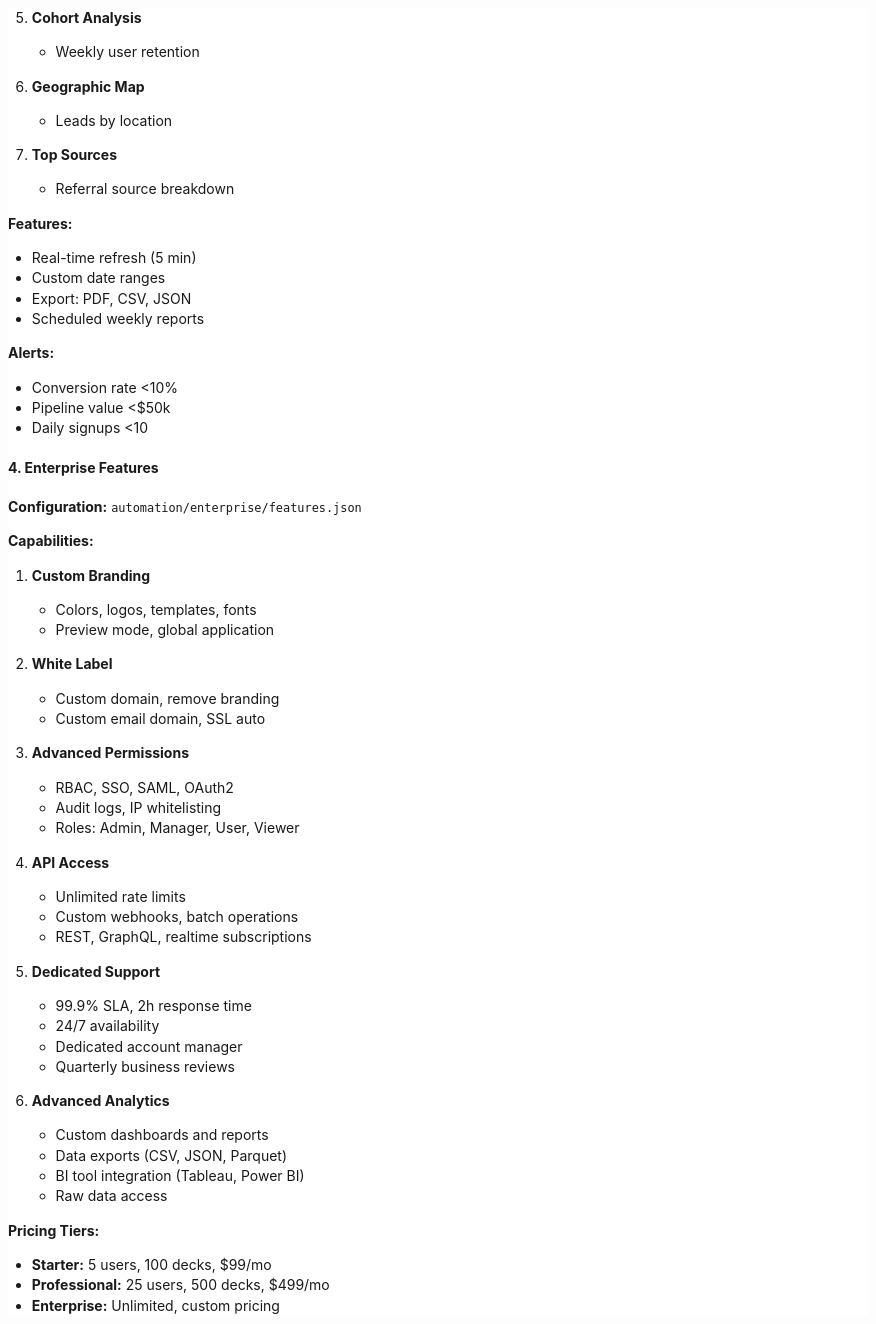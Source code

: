 5. **Cohort Analysis**
   - Weekly user retention

6. **Geographic Map**
   - Leads by location

7. **Top Sources**
   - Referral source breakdown

**Features:**
- Real-time refresh (5 min)
- Custom date ranges
- Export: PDF, CSV, JSON
- Scheduled weekly reports

**Alerts:**
- Conversion rate <10%
- Pipeline value <$50k
- Daily signups <10

#### 4. Enterprise Features

**Configuration:** `automation/enterprise/features.json`

**Capabilities:**

1. **Custom Branding**
   - Colors, logos, templates, fonts
   - Preview mode, global application

2. **White Label**
   - Custom domain, remove branding
   - Custom email domain, SSL auto

3. **Advanced Permissions**
   - RBAC, SSO, SAML, OAuth2
   - Audit logs, IP whitelisting
   - Roles: Admin, Manager, User, Viewer

4. **API Access**
   - Unlimited rate limits
   - Custom webhooks, batch operations
   - REST, GraphQL, realtime subscriptions

5. **Dedicated Support**
   - 99.9% SLA, 2h response time
   - 24/7 availability
   - Dedicated account manager
   - Quarterly business reviews

6. **Advanced Analytics**
   - Custom dashboards and reports
   - Data exports (CSV, JSON, Parquet)
   - BI tool integration (Tableau, Power BI)
   - Raw data access

**Pricing Tiers:**
- **Starter:** 5 users, 100 decks, $99/mo
- **Professional:** 25 users, 500 decks, $499/mo
- **Enterprise:** Unlimited, custom pricing
